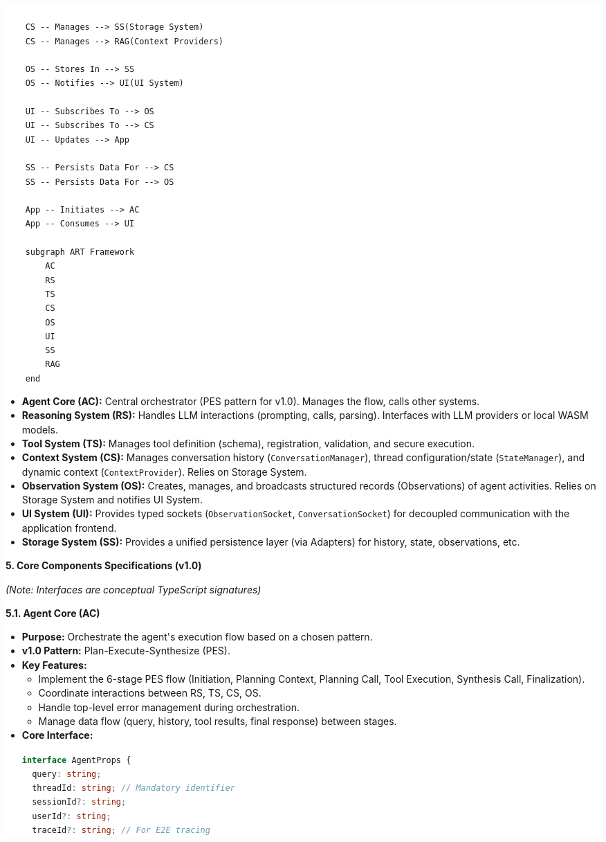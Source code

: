 ```mermaid

    CS -- Manages --> SS(Storage System)
    CS -- Manages --> RAG(Context Providers)

    OS -- Stores In --> SS
    OS -- Notifies --> UI(UI System)

    UI -- Subscribes To --> OS
    UI -- Subscribes To --> CS
    UI -- Updates --> App

    SS -- Persists Data For --> CS
    SS -- Persists Data For --> OS

    App -- Initiates --> AC
    App -- Consumes --> UI

    subgraph ART Framework
        AC
        RS
        TS
        CS
        OS
        UI
        SS
        RAG
    end
```

*   **Agent Core (AC):** Central orchestrator (PES pattern for v1.0). Manages the flow, calls other systems.
*   **Reasoning System (RS):** Handles LLM interactions (prompting, calls, parsing). Interfaces with LLM providers or local WASM models.
*   **Tool System (TS):** Manages tool definition (schema), registration, validation, and secure execution.
*   **Context System (CS):** Manages conversation history (`ConversationManager`), thread configuration/state (`StateManager`), and dynamic context (`ContextProvider`). Relies on Storage System.
*   **Observation System (OS):** Creates, manages, and broadcasts structured records (Observations) of agent activities. Relies on Storage System and notifies UI System.
*   **UI System (UI):** Provides typed sockets (`ObservationSocket`, `ConversationSocket`) for decoupled communication with the application frontend.
*   **Storage System (SS):** Provides a unified persistence layer (via Adapters) for history, state, observations, etc.

**5. Core Components Specifications (v1.0)**

*(Note: Interfaces are conceptual TypeScript signatures)*

**5.1. Agent Core (AC)**
*   **Purpose:** Orchestrate the agent's execution flow based on a chosen pattern.
*   **v1.0 Pattern:** Plan-Execute-Synthesize (PES).
*   **Key Features:**
    *   Implement the 6-stage PES flow (Initiation, Planning Context, Planning Call, Tool Execution, Synthesis Call, Finalization).
    *   Coordinate interactions between RS, TS, CS, OS.
    *   Handle top-level error management during orchestration.
    *   Manage data flow (query, history, tool results, final response) between stages.
*   **Core Interface:**
    ```typescript
    interface AgentProps {
      query: string;
      threadId: string; // Mandatory identifier
      sessionId?: string;
      userId?: string;
      traceId?: string; // For E2E tracing